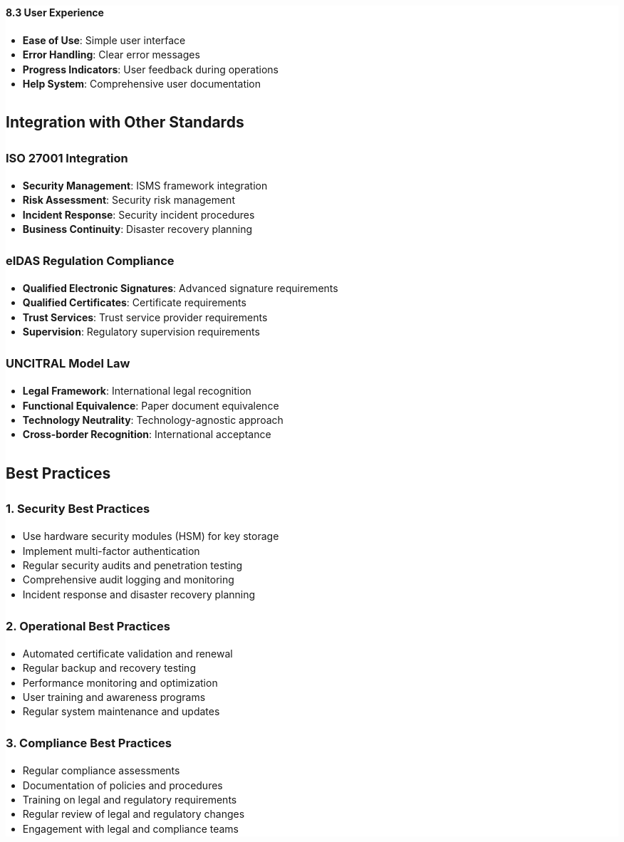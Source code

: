 #### 8.3 User Experience
- **Ease of Use**: Simple user interface
- **Error Handling**: Clear error messages
- **Progress Indicators**: User feedback during operations
- **Help System**: Comprehensive user documentation

## Integration with Other Standards

### ISO 27001 Integration
- **Security Management**: ISMS framework integration
- **Risk Assessment**: Security risk management
- **Incident Response**: Security incident procedures
- **Business Continuity**: Disaster recovery planning

### eIDAS Regulation Compliance
- **Qualified Electronic Signatures**: Advanced signature requirements
- **Qualified Certificates**: Certificate requirements
- **Trust Services**: Trust service provider requirements
- **Supervision**: Regulatory supervision requirements

### UNCITRAL Model Law
- **Legal Framework**: International legal recognition
- **Functional Equivalence**: Paper document equivalence
- **Technology Neutrality**: Technology-agnostic approach
- **Cross-border Recognition**: International acceptance

## Best Practices

### 1. Security Best Practices
- Use hardware security modules (HSM) for key storage
- Implement multi-factor authentication
- Regular security audits and penetration testing
- Comprehensive audit logging and monitoring
- Incident response and disaster recovery planning

### 2. Operational Best Practices
- Automated certificate validation and renewal
- Regular backup and recovery testing
- Performance monitoring and optimization
- User training and awareness programs
- Regular system maintenance and updates

### 3. Compliance Best Practices
- Regular compliance assessments
- Documentation of policies and procedures
- Training on legal and regulatory requirements
- Regular review of legal and regulatory changes
- Engagement with legal and compliance teams
